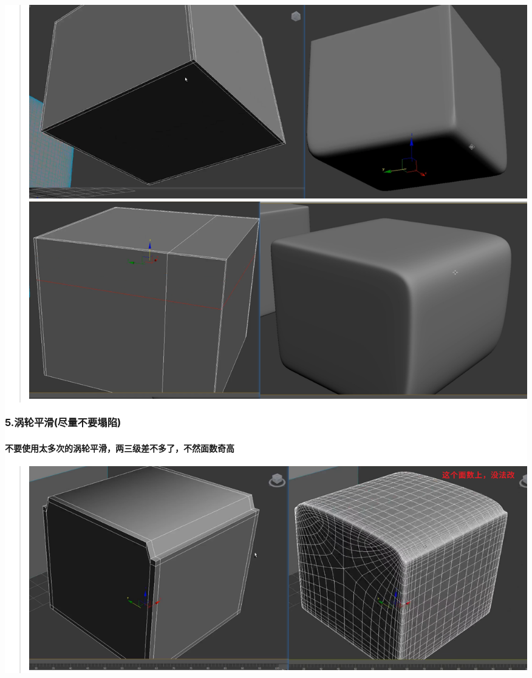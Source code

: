 > ![image-20250301004430855](./Image/3DMaxBaseV019/image-20250301004430855.png)![image-20250301004536445](./Image/3DMaxBaseV019/image-20250301004536445.png)

### 5.涡轮平滑(尽量不要塌陷)

#### 不要使用太多次的涡轮平滑，两三级差不多了，不然面数奇高

> ![image-20250301004923669](./Image/3DMaxBaseV019/image-20250301004923669.png)
